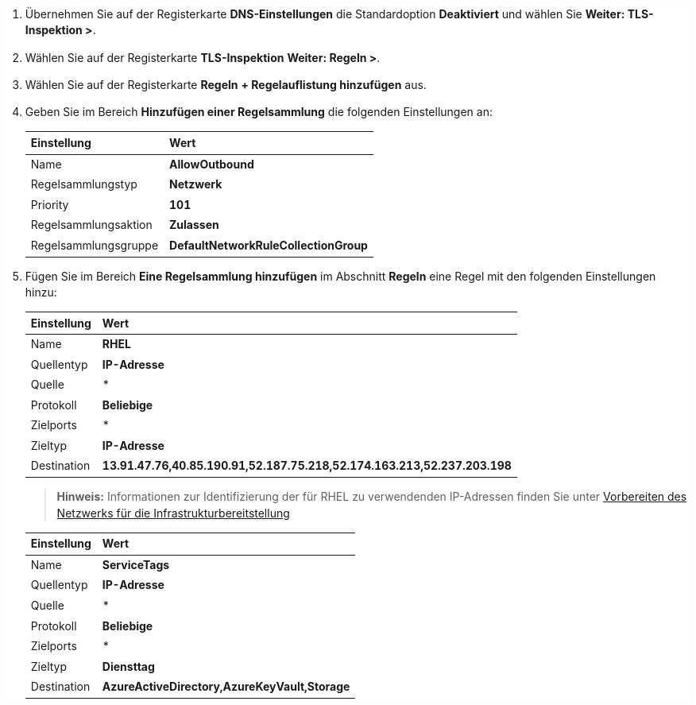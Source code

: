 1. Übernehmen Sie auf der Registerkarte **DNS-Einstellungen** die Standardoption **Deaktiviert** und wählen Sie **Weiter: TLS-Inspektion >**.
1. Wählen Sie auf der Registerkarte **TLS-Inspektion** **Weiter: Regeln >**.
1. Wählen Sie auf der Registerkarte **Regeln** **+ Regelauflistung hinzufügen** aus.
1. Geben Sie im Bereich **Hinzufügen einer Regelsammlung** die folgenden Einstellungen an:

    |Einstellung|Wert|
    |---|---|
    |Name|**AllowOutbound**|
    |Regelsammlungstyp|**Netzwerk**|
    |Priority|**101**|
    |Regelsammlungsaktion|**Zulassen**|
    |Regelsammlungsgruppe|**DefaultNetworkRuleCollectionGroup**|

1. Fügen Sie im Bereich **Eine Regelsammlung hinzufügen** im Abschnitt **Regeln** eine Regel mit den folgenden Einstellungen hinzu:

    |Einstellung|Wert|
    |---|---|
    |Name|**RHEL**|
    |Quellentyp|**IP-Adresse**|
    |Quelle|*|
    |Protokoll|**Beliebige**|
    |Zielports|*|
    |Zieltyp|**IP-Adresse**|
    |Destination|**13.91.47.76,40.85.190.91,52.187.75.218,52.174.163.213,52.237.203.198**|

    >**Hinweis:** Informationen zur Identifizierung der für RHEL zu verwendenden IP-Adressen finden Sie unter [Vorbereiten des Netzwerks für die Infrastrukturbereitstellung](https://learn.microsoft.com/en-us/azure/sap/center-sap-solutions/prepare-network)

    |Einstellung|Wert|
    |---|---|
    |Name|**ServiceTags**|
    |Quellentyp|**IP-Adresse**|
    |Quelle|*|
    |Protokoll|**Beliebige**|
    |Zielports|*|
    |Zieltyp|**Diensttag**|
    |Destination|**AzureActiveDirectory,AzureKeyVault,Storage**|
